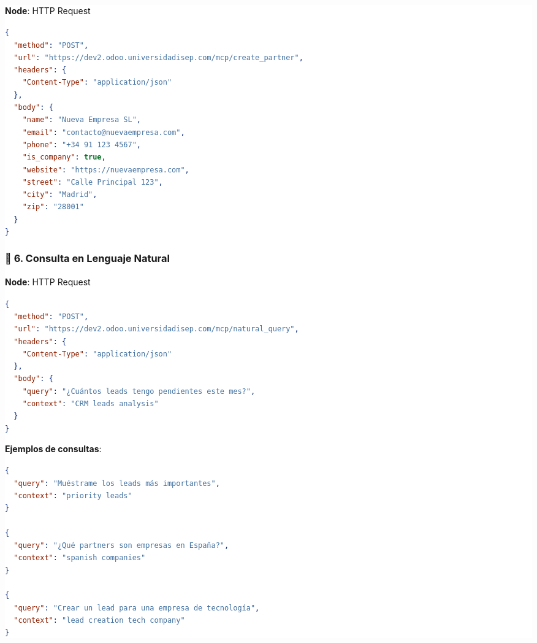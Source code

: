 **Node**: HTTP Request
```json
{
  "method": "POST", 
  "url": "https://dev2.odoo.universidadisep.com/mcp/create_partner",
  "headers": {
    "Content-Type": "application/json"
  },
  "body": {
    "name": "Nueva Empresa SL",
    "email": "contacto@nuevaempresa.com",
    "phone": "+34 91 123 4567",
    "is_company": true,
    "website": "https://nuevaempresa.com",
    "street": "Calle Principal 123",
    "city": "Madrid",
    "zip": "28001"
  }
}
```

### 🤖 **6. Consulta en Lenguaje Natural**

**Node**: HTTP Request
```json
{
  "method": "POST",
  "url": "https://dev2.odoo.universidadisep.com/mcp/natural_query", 
  "headers": {
    "Content-Type": "application/json"
  },
  "body": {
    "query": "¿Cuántos leads tengo pendientes este mes?",
    "context": "CRM leads analysis"
  }
}
```

**Ejemplos de consultas**:
```json
{
  "query": "Muéstrame los leads más importantes",
  "context": "priority leads"
}

{
  "query": "¿Qué partners son empresas en España?", 
  "context": "spanish companies"
}

{
  "query": "Crear un lead para una empresa de tecnología",
  "context": "lead creation tech company"
}
```
